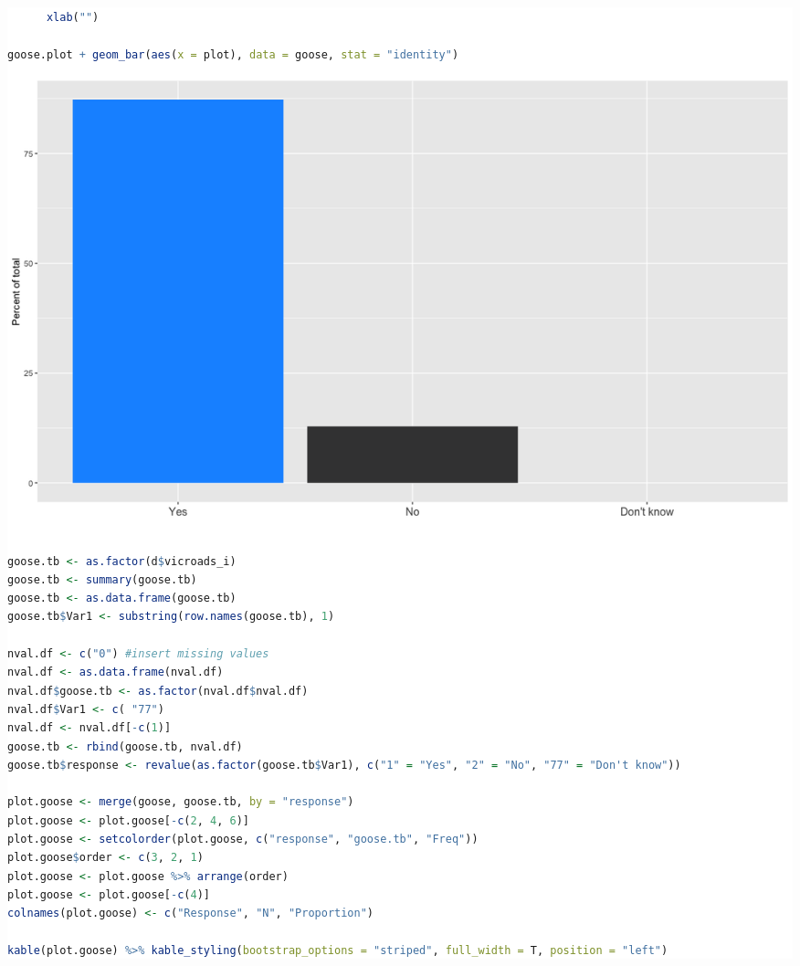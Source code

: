 ```r
      xlab("")
      
goose.plot + geom_bar(aes(x = plot), data = goose, stat = "identity") 
```

![](INTERACT_vic_W1_HS_files/figure-html/unnamed-chunk-18-1.png)

```r
goose.tb <- as.factor(d$vicroads_i)
goose.tb <- summary(goose.tb)
goose.tb <- as.data.frame(goose.tb)
goose.tb$Var1 <- substring(row.names(goose.tb), 1)

nval.df <- c("0") #insert missing values 
nval.df <- as.data.frame(nval.df)
nval.df$goose.tb <- as.factor(nval.df$nval.df)
nval.df$Var1 <- c( "77")
nval.df <- nval.df[-c(1)]
goose.tb <- rbind(goose.tb, nval.df)
goose.tb$response <- revalue(as.factor(goose.tb$Var1), c("1" = "Yes", "2" = "No", "77" = "Don't know"))

plot.goose <- merge(goose, goose.tb, by = "response")
plot.goose <- plot.goose[-c(2, 4, 6)]
plot.goose <- setcolorder(plot.goose, c("response", "goose.tb", "Freq"))
plot.goose$order <- c(3, 2, 1)
plot.goose <- plot.goose %>% arrange(order)
plot.goose <- plot.goose[-c(4)]
colnames(plot.goose) <- c("Response", "N", "Proportion")

kable(plot.goose) %>% kable_styling(bootstrap_options = "striped", full_width = T, position = "left")
```
